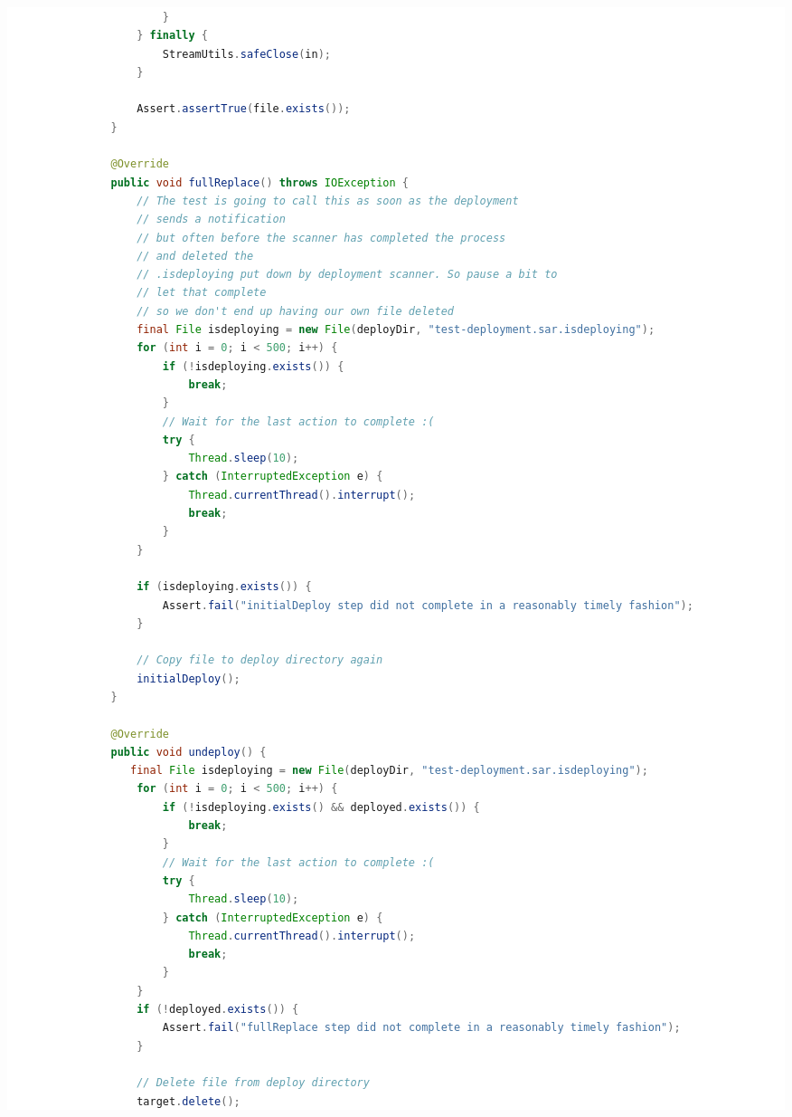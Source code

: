 ```java
                        }
                    } finally {
                        StreamUtils.safeClose(in);
                    }

                    Assert.assertTrue(file.exists());
                }

                @Override
                public void fullReplace() throws IOException {
                    // The test is going to call this as soon as the deployment
                    // sends a notification
                    // but often before the scanner has completed the process
                    // and deleted the
                    // .isdeploying put down by deployment scanner. So pause a bit to
                    // let that complete
                    // so we don't end up having our own file deleted
                    final File isdeploying = new File(deployDir, "test-deployment.sar.isdeploying");
                    for (int i = 0; i < 500; i++) {
                        if (!isdeploying.exists()) {
                            break;
                        }
                        // Wait for the last action to complete :(
                        try {
                            Thread.sleep(10);
                        } catch (InterruptedException e) {
                            Thread.currentThread().interrupt();
                            break;
                        }
                    }

                    if (isdeploying.exists()) {
                        Assert.fail("initialDeploy step did not complete in a reasonably timely fashion");
                    }

                    // Copy file to deploy directory again
                    initialDeploy();
                }

                @Override
                public void undeploy() {
                   final File isdeploying = new File(deployDir, "test-deployment.sar.isdeploying");
                    for (int i = 0; i < 500; i++) {
                        if (!isdeploying.exists() && deployed.exists()) {
                            break;
                        }
                        // Wait for the last action to complete :(
                        try {
                            Thread.sleep(10);
                        } catch (InterruptedException e) {
                            Thread.currentThread().interrupt();
                            break;
                        }
                    }
                    if (!deployed.exists()) {
                        Assert.fail("fullReplace step did not complete in a reasonably timely fashion");
                    }

                    // Delete file from deploy directory
                    target.delete();
```